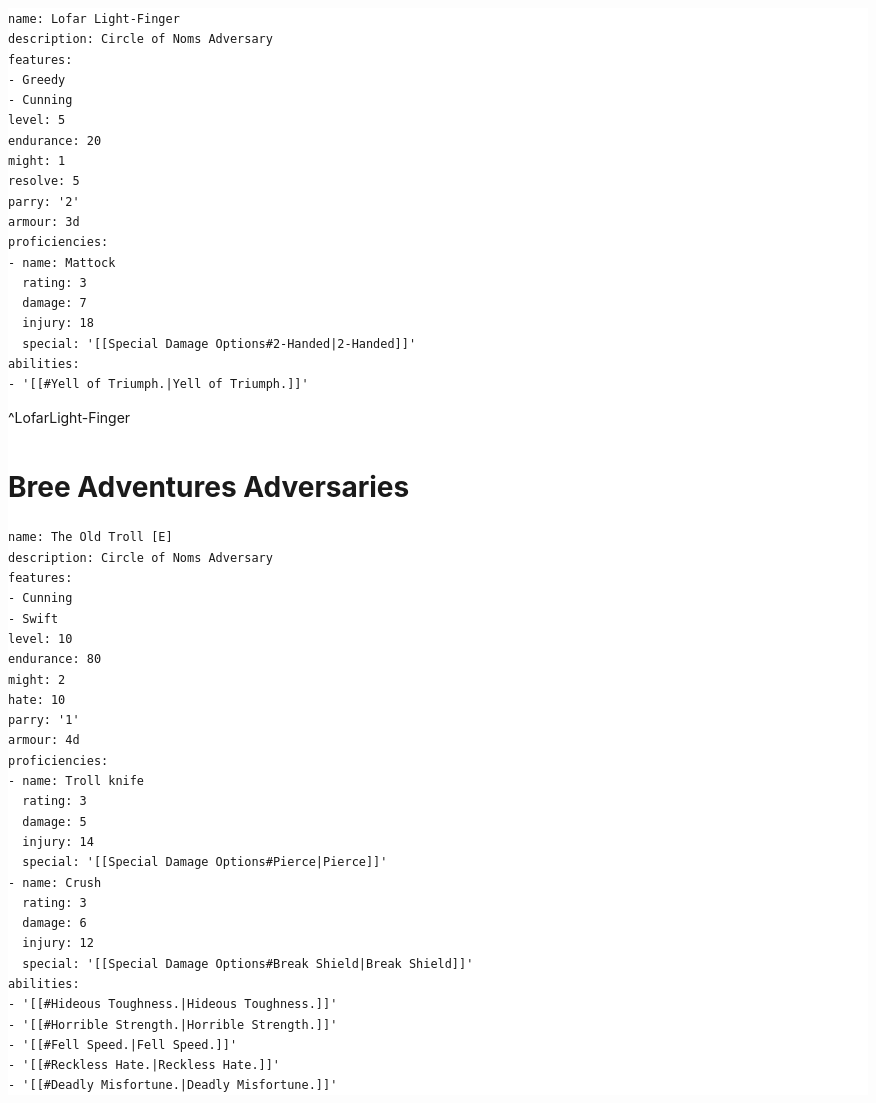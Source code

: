 ```tor2e
name: Lofar Light-Finger
description: Circle of Noms Adversary
features:
- Greedy
- Cunning
level: 5
endurance: 20
might: 1
resolve: 5
parry: '2'
armour: 3d
proficiencies:
- name: Mattock
  rating: 3
  damage: 7
  injury: 18
  special: '[[Special Damage Options#2-Handed|2-Handed]]'
abilities:
- '[[#Yell of Triumph.|Yell of Triumph.]]'
```

^LofarLight-Finger

# Bree Adventures Adversaries
```tor2e
name: The Old Troll [E]
description: Circle of Noms Adversary
features:
- Cunning
- Swift
level: 10
endurance: 80
might: 2
hate: 10
parry: '1'
armour: 4d
proficiencies:
- name: Troll knife
  rating: 3
  damage: 5
  injury: 14
  special: '[[Special Damage Options#Pierce|Pierce]]'
- name: Crush
  rating: 3
  damage: 6
  injury: 12
  special: '[[Special Damage Options#Break Shield|Break Shield]]'
abilities:
- '[[#Hideous Toughness.|Hideous Toughness.]]'
- '[[#Horrible Strength.|Horrible Strength.]]'
- '[[#Fell Speed.|Fell Speed.]]'
- '[[#Reckless Hate.|Reckless Hate.]]'
- '[[#Deadly Misfortune.|Deadly Misfortune.]]'
```
